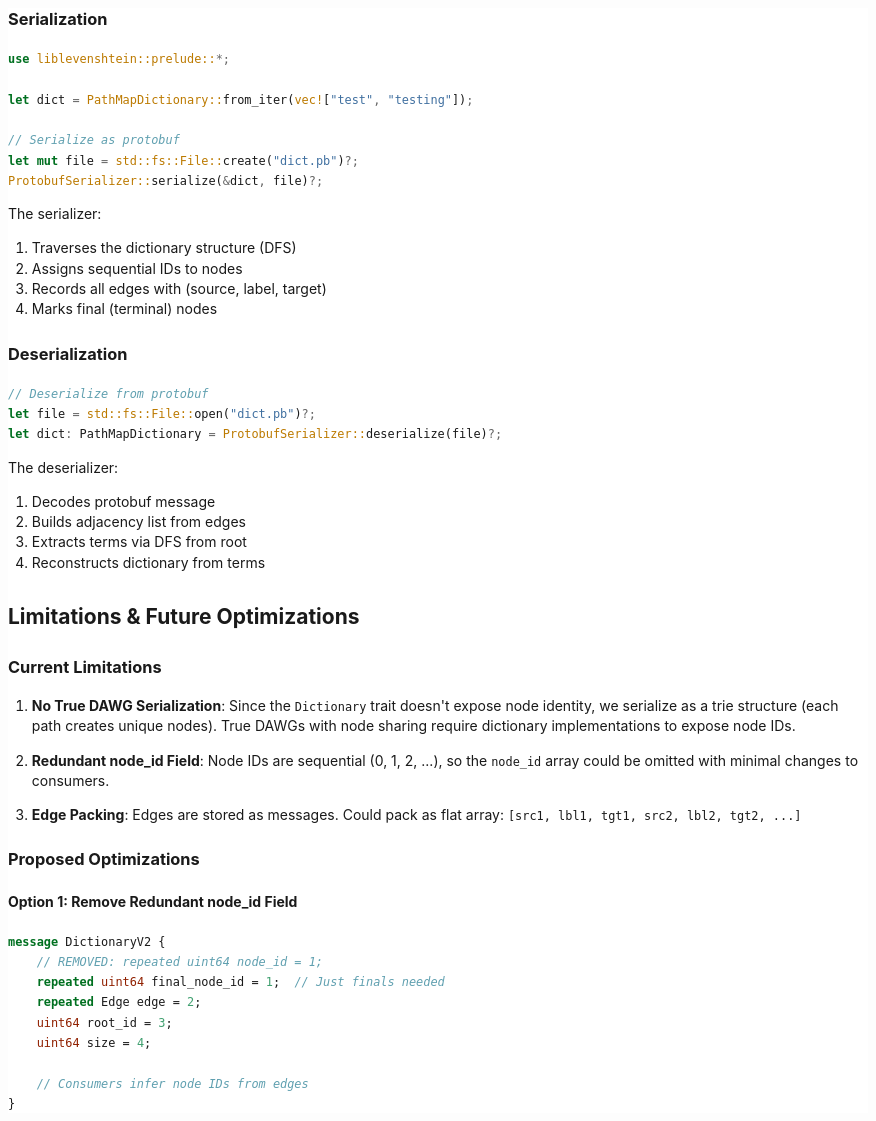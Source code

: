 ### Serialization

```rust
use liblevenshtein::prelude::*;

let dict = PathMapDictionary::from_iter(vec!["test", "testing"]);

// Serialize as protobuf
let mut file = std::fs::File::create("dict.pb")?;
ProtobufSerializer::serialize(&dict, file)?;
```

The serializer:
1. Traverses the dictionary structure (DFS)
2. Assigns sequential IDs to nodes
3. Records all edges with (source, label, target)
4. Marks final (terminal) nodes

### Deserialization

```rust
// Deserialize from protobuf
let file = std::fs::File::open("dict.pb")?;
let dict: PathMapDictionary = ProtobufSerializer::deserialize(file)?;
```

The deserializer:
1. Decodes protobuf message
2. Builds adjacency list from edges
3. Extracts terms via DFS from root
4. Reconstructs dictionary from terms

## Limitations & Future Optimizations

### Current Limitations

1. **No True DAWG Serialization**: Since the `Dictionary` trait doesn't expose node identity, we serialize as a trie structure (each path creates unique nodes). True DAWGs with node sharing require dictionary implementations to expose node IDs.

2. **Redundant node_id Field**: Node IDs are sequential (0, 1, 2, ...), so the `node_id` array could be omitted with minimal changes to consumers.

3. **Edge Packing**: Edges are stored as messages. Could pack as flat array: `[src1, lbl1, tgt1, src2, lbl2, tgt2, ...]`

### Proposed Optimizations

#### Option 1: Remove Redundant node_id Field

```protobuf
message DictionaryV2 {
    // REMOVED: repeated uint64 node_id = 1;
    repeated uint64 final_node_id = 1;  // Just finals needed
    repeated Edge edge = 2;
    uint64 root_id = 3;
    uint64 size = 4;

    // Consumers infer node IDs from edges
}
```
